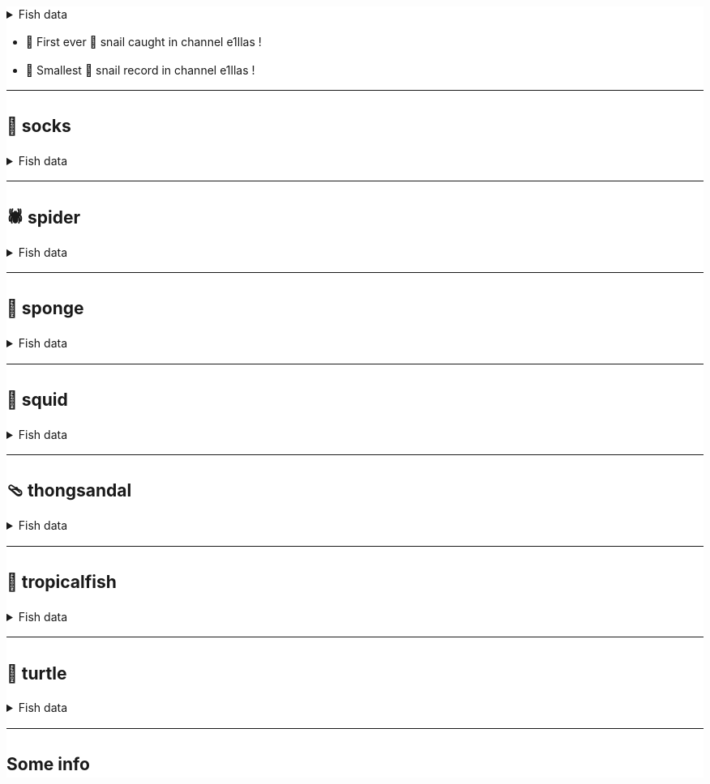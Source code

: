 <details><summary>Fish data</summary></details>


*  🥇 First ever 🐌 snail caught in channel e1llas !

*  🥇 Smallest 🐌 snail record in channel e1llas !

---------------

## 🧦 socks

<details><summary>Fish data</summary></details>

---------------

## 🕷️ spider

<details><summary>Fish data</summary></details>

---------------

## 🧽 sponge

<details><summary>Fish data</summary></details>

---------------

## 🦑 squid

<details><summary>Fish data</summary></details>

---------------

## 🩴 thongsandal

<details><summary>Fish data</summary></details>

---------------

## 🐠 tropicalfish

<details><summary>Fish data</summary></details>

---------------

## 🐢 turtle

<details><summary>Fish data</summary></details>

---------------
## Some info
